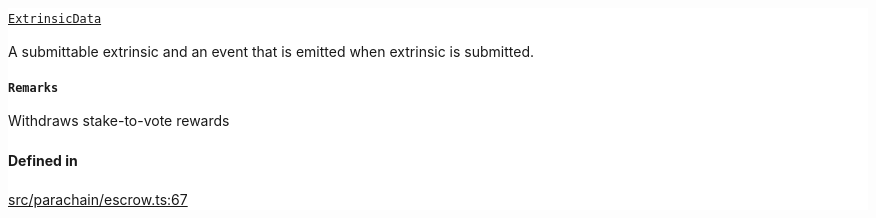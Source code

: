 [`ExtrinsicData`](ExtrinsicData.md)

A submittable extrinsic and an event that is emitted when extrinsic is submitted.

**`Remarks`**

Withdraws stake-to-vote rewards

#### Defined in

[src/parachain/escrow.ts:67](https://github.com/interlay/interbtc-api/blob/1c0379f56248ac2da57930d5704199f69f941aa8/src/parachain/escrow.ts#L67)
